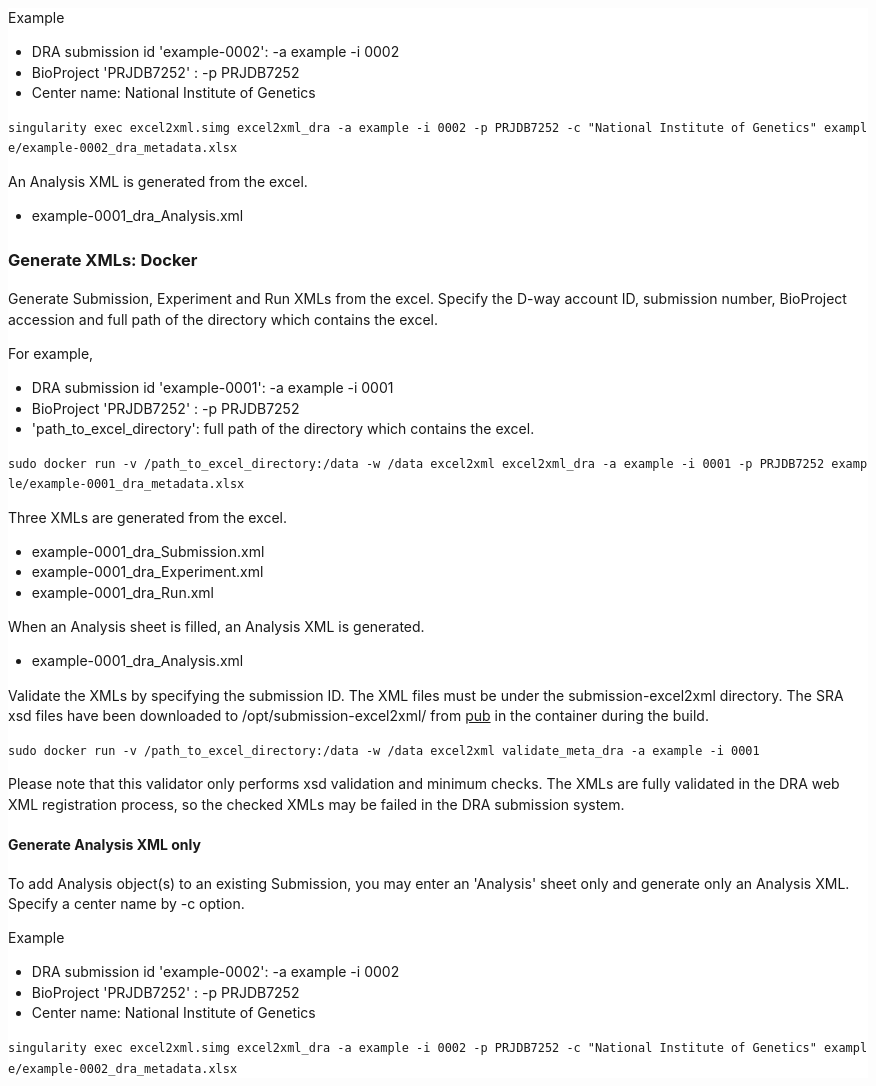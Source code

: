 Example
* DRA submission id 'example-0002': -a example -i 0002
* BioProject 'PRJDB7252' : -p PRJDB7252
* Center name: National Institute of Genetics
```
singularity exec excel2xml.simg excel2xml_dra -a example -i 0002 -p PRJDB7252 -c "National Institute of Genetics" example/example-0002_dra_metadata.xlsx
```

An Analysis XML is generated from the excel.
* example-0001_dra_Analysis.xml

### Generate XMLs: Docker

Generate Submission, Experiment and Run XMLs from the excel.
Specify the D-way account ID, submission number, BioProject accession and full path of the directory which contains the excel.

For example,
* DRA submission id 'example-0001': -a example -i 0001
* BioProject 'PRJDB7252' : -p PRJDB7252
* 'path_to_excel_directory': full path of the directory which contains the excel.
```
sudo docker run -v /path_to_excel_directory:/data -w /data excel2xml excel2xml_dra -a example -i 0001 -p PRJDB7252 example/example-0001_dra_metadata.xlsx
```

Three XMLs are generated from the excel.
* example-0001_dra_Submission.xml
* example-0001_dra_Experiment.xml
* example-0001_dra_Run.xml

When an Analysis sheet is filled, an Analysis XML is generated.
* example-0001_dra_Analysis.xml

Validate the XMLs by specifying the submission ID. The XML files must be under the submission-excel2xml directory. The SRA xsd files have been downloaded to /opt/submission-excel2xml/ from [pub](https://github.com/ddbj/pub) in the container during the build.
```
sudo docker run -v /path_to_excel_directory:/data -w /data excel2xml validate_meta_dra -a example -i 0001
```

Please note that this validator only performs xsd validation and minimum checks.
The XMLs are fully validated in the DRA web XML registration process,
so the checked XMLs may be failed in the DRA submission system.

#### Generate Analysis XML only

To add Analysis object(s) to an existing Submission, you may enter an 'Analysis' sheet only and generate only an Analysis XML. Specify a center name by -c option.

Example
* DRA submission id 'example-0002': -a example -i 0002
* BioProject 'PRJDB7252' : -p PRJDB7252
* Center name: National Institute of Genetics
```
singularity exec excel2xml.simg excel2xml_dra -a example -i 0002 -p PRJDB7252 -c "National Institute of Genetics" example/example-0002_dra_metadata.xlsx
```
